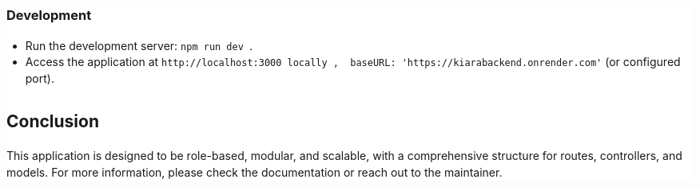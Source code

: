   
  </ul>
</ul>

<h3 align="left">Development</h3>
<ul>
  <li>Run the development server: <code>npm run dev </code>.</li>
  <li>Access the application at <code>http://localhost:3000 locally ,  baseURL: 'https://kiarabackend.onrender.com'</code> (or configured port).</li>
</ul>

 

<h2>Conclusion</h2>
<p>This application is designed to be role-based, modular, and scalable, with a comprehensive structure for routes, controllers, and models. For more information, please check the documentation or reach out to the maintainer.</p>
